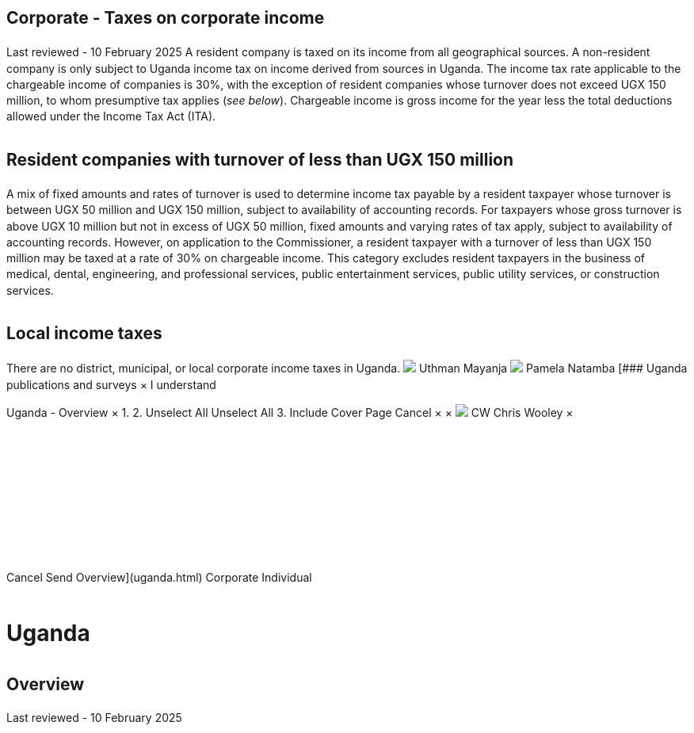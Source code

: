 ## Corporate - Taxes on corporate income
Last reviewed - 10 February 2025
A resident company is taxed on its income from all geographical sources. A non-resident company is only subject to Uganda income tax on income derived from sources in Uganda.
The income tax rate applicable to the chargeable income of companies is 30%, with the exception of resident companies whose turnover does not exceed UGX 150 million, to whom presumptive tax applies (*see below*).
Chargeable income is gross income for the year less the total deductions allowed under the Income Tax Act (ITA).
## Resident companies with turnover of less than UGX 150 million
A mix of fixed amounts and rates of turnover is used to determine income tax payable by a resident taxpayer whose turnover is between UGX 50 million and UGX 150 million, subject to availability of accounting records. For taxpayers whose gross turnover is above UGX 10 million but not in excess of UGX 50 million, fixed amounts and varying rates of tax apply, subject to availability of accounting records.
However, on application to the Commissioner, a resident taxpayer with a turnover of less than UGX 150 million may be taxed at a rate of 30% on chargeable income.
This category excludes resident taxpayers in the business of medical, dental, engineering, and professional services, public entertainment services, public utility services, or construction services.
## Local income taxes
There are no district, municipal, or local corporate income taxes in Uganda.
![](-/media/world-wide-tax-summaries/ugandauthman-mayanjauganda--uthman-mayanjajpg20220825082808615.ashx%3Frev=5580cdd659da41549cf54c610e73bb27&revision=5580cdd6-59da-4154-9cf5-4c610e73bb27&hash=09353EA8982620DCB3060C24AAA75B2F0AA79565)
Uthman Mayanja
![](-/media/world-wide-tax-summaries/ugandapamela-natambauganda--pamela-natambajpg20220825083245222.ashx%3Frev=f0638058c07c4139ab2b5b15d9f3e38f&revision=f0638058-c07c-4139-ab2b-5b15d9f3e38f&hash=0D54CBBE0F6A1CFC9A0CEC073A218A6064BA99CD)
Pamela Natamba
[### Uganda publications and surveys
×
I understand

Uganda - Overview
×
1.
2.
Unselect All
Unselect All
3.
Include Cover Page
Cancel
×
×
![](-/media/world-wide-tax-summaries/attachments/global---chris-wooley.ashx%3Frev=ac5e5f3223b34096b1afc2a6009c7320&revision=ac5e5f32-23b3-4096-b1af-c2a6009c7320&hash=859B7ADC84DC2CBEC9760E9E6EE7DE6D0A8BFCDF)
CW
Chris Wooley
×
![](uganda.html)
######
Cancel
Send
Overview](uganda.html)
Corporate
Individual
# Uganda
## Overview
Last reviewed - 10 February 2025